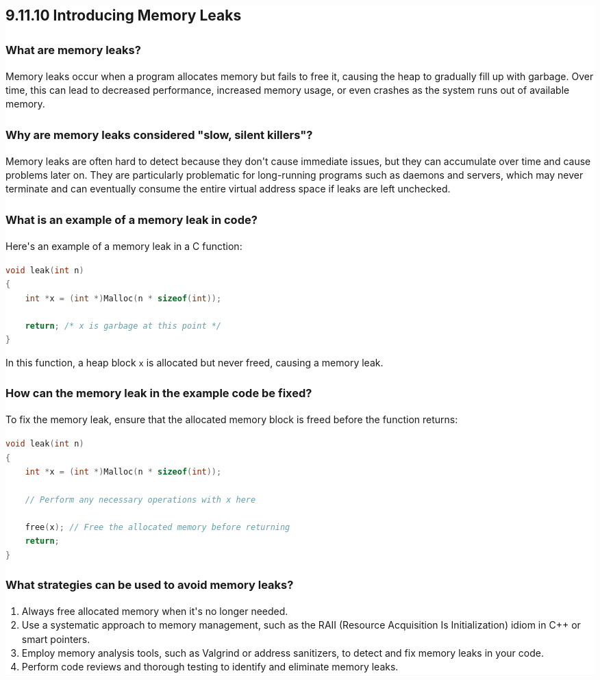 ## 9.11.10 Introducing Memory Leaks
### What are memory leaks?

Memory leaks occur when a program allocates memory but fails to free it, causing the heap to gradually fill up with garbage. Over time, this can lead to decreased performance, increased memory usage, or even crashes as the system runs out of available memory.

### Why are memory leaks considered "slow, silent killers"?

Memory leaks are often hard to detect because they don't cause immediate issues, but they can accumulate over time and cause problems later on. They are particularly problematic for long-running programs such as daemons and servers, which may never terminate and can eventually consume the entire virtual address space if leaks are left unchecked.

### What is an example of a memory leak in code?

Here's an example of a memory leak in a C function:

```c
void leak(int n)
{
    int *x = (int *)Malloc(n * sizeof(int));

    return; /* x is garbage at this point */
}
```
In this function, a heap block `x` is allocated but never freed, causing a memory leak.

### How can the memory leak in the example code be fixed?

To fix the memory leak, ensure that the allocated memory block is freed before the function returns:
```c
void leak(int n)
{
    int *x = (int *)Malloc(n * sizeof(int));

    // Perform any necessary operations with x here

    free(x); // Free the allocated memory before returning
    return;
}
```
### What strategies can be used to avoid memory leaks?

1.  Always free allocated memory when it's no longer needed.
2.  Use a systematic approach to memory management, such as the RAII (Resource Acquisition Is Initialization) idiom in C++ or smart pointers.
3.  Employ memory analysis tools, such as Valgrind or address sanitizers, to detect and fix memory leaks in your code.
4.  Perform code reviews and thorough testing to identify and eliminate memory leaks.